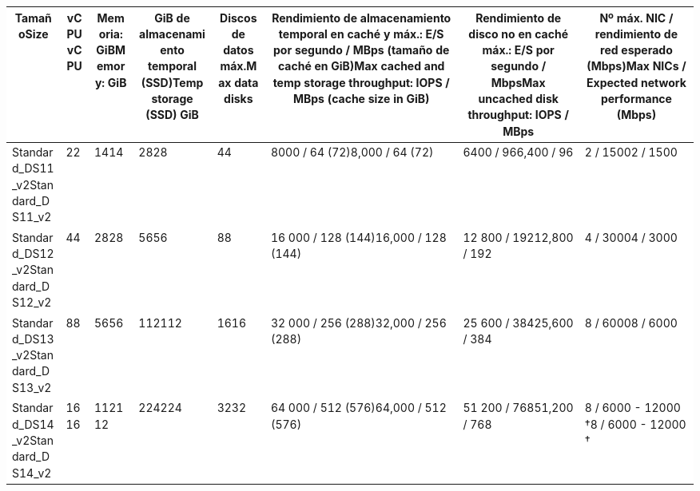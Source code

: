 | <span data-ttu-id="56db5-356">Tamaño</span><span class="sxs-lookup"><span data-stu-id="56db5-356">Size</span></span> | <span data-ttu-id="56db5-357">vCPU</span><span class="sxs-lookup"><span data-stu-id="56db5-357">vCPU</span></span> | <span data-ttu-id="56db5-358">Memoria: GiB</span><span class="sxs-lookup"><span data-stu-id="56db5-358">Memory: GiB</span></span> | <span data-ttu-id="56db5-359">GiB de almacenamiento temporal (SSD)</span><span class="sxs-lookup"><span data-stu-id="56db5-359">Temp storage (SSD) GiB</span></span> | <span data-ttu-id="56db5-360">Discos de datos máx.</span><span class="sxs-lookup"><span data-stu-id="56db5-360">Max data disks</span></span> | <span data-ttu-id="56db5-361">Rendimiento de almacenamiento temporal en caché y máx.: E/S por segundo / MBps (tamaño de caché en GiB)</span><span class="sxs-lookup"><span data-stu-id="56db5-361">Max cached and temp storage throughput: IOPS / MBps (cache size in GiB)</span></span> | <span data-ttu-id="56db5-362">Rendimiento de disco no en caché máx.: E/S por segundo / Mbps</span><span class="sxs-lookup"><span data-stu-id="56db5-362">Max uncached disk throughput: IOPS / MBps</span></span> | <span data-ttu-id="56db5-363">Nº máx. NIC / rendimiento de red esperado (Mbps)</span><span class="sxs-lookup"><span data-stu-id="56db5-363">Max NICs / Expected network performance (Mbps)</span></span> |
| --- | --- | --- | --- | --- | --- | --- | --- |
| <span data-ttu-id="56db5-364">Standard_DS11_v2</span><span class="sxs-lookup"><span data-stu-id="56db5-364">Standard_DS11_v2</span></span> |<span data-ttu-id="56db5-365">2</span><span class="sxs-lookup"><span data-stu-id="56db5-365">2</span></span> |<span data-ttu-id="56db5-366">14</span><span class="sxs-lookup"><span data-stu-id="56db5-366">14</span></span> |<span data-ttu-id="56db5-367">28</span><span class="sxs-lookup"><span data-stu-id="56db5-367">28</span></span> |<span data-ttu-id="56db5-368">4</span><span class="sxs-lookup"><span data-stu-id="56db5-368">4</span></span> |<span data-ttu-id="56db5-369">8000 / 64 (72)</span><span class="sxs-lookup"><span data-stu-id="56db5-369">8,000 / 64 (72)</span></span> |<span data-ttu-id="56db5-370">6400 / 96</span><span class="sxs-lookup"><span data-stu-id="56db5-370">6,400 / 96</span></span> |<span data-ttu-id="56db5-371">2 / 1500</span><span class="sxs-lookup"><span data-stu-id="56db5-371">2 / 1500</span></span> |
| <span data-ttu-id="56db5-372">Standard_DS12_v2</span><span class="sxs-lookup"><span data-stu-id="56db5-372">Standard_DS12_v2</span></span> |<span data-ttu-id="56db5-373">4</span><span class="sxs-lookup"><span data-stu-id="56db5-373">4</span></span> |<span data-ttu-id="56db5-374">28</span><span class="sxs-lookup"><span data-stu-id="56db5-374">28</span></span> |<span data-ttu-id="56db5-375">56</span><span class="sxs-lookup"><span data-stu-id="56db5-375">56</span></span> |<span data-ttu-id="56db5-376">8</span><span class="sxs-lookup"><span data-stu-id="56db5-376">8</span></span> |<span data-ttu-id="56db5-377">16 000 / 128 (144)</span><span class="sxs-lookup"><span data-stu-id="56db5-377">16,000 / 128 (144)</span></span> |<span data-ttu-id="56db5-378">12 800 / 192</span><span class="sxs-lookup"><span data-stu-id="56db5-378">12,800 / 192</span></span> |<span data-ttu-id="56db5-379">4 / 3000</span><span class="sxs-lookup"><span data-stu-id="56db5-379">4 / 3000</span></span> |
| <span data-ttu-id="56db5-380">Standard_DS13_v2</span><span class="sxs-lookup"><span data-stu-id="56db5-380">Standard_DS13_v2</span></span> |<span data-ttu-id="56db5-381">8</span><span class="sxs-lookup"><span data-stu-id="56db5-381">8</span></span> |<span data-ttu-id="56db5-382">56</span><span class="sxs-lookup"><span data-stu-id="56db5-382">56</span></span> |<span data-ttu-id="56db5-383">112</span><span class="sxs-lookup"><span data-stu-id="56db5-383">112</span></span> |<span data-ttu-id="56db5-384">16</span><span class="sxs-lookup"><span data-stu-id="56db5-384">16</span></span> |<span data-ttu-id="56db5-385">32 000 / 256 (288)</span><span class="sxs-lookup"><span data-stu-id="56db5-385">32,000 / 256 (288)</span></span> |<span data-ttu-id="56db5-386">25 600 / 384</span><span class="sxs-lookup"><span data-stu-id="56db5-386">25,600 / 384</span></span> |<span data-ttu-id="56db5-387">8 / 6000</span><span class="sxs-lookup"><span data-stu-id="56db5-387">8 / 6000</span></span> |
| <span data-ttu-id="56db5-388">Standard_DS14_v2</span><span class="sxs-lookup"><span data-stu-id="56db5-388">Standard_DS14_v2</span></span> |<span data-ttu-id="56db5-389">16</span><span class="sxs-lookup"><span data-stu-id="56db5-389">16</span></span> |<span data-ttu-id="56db5-390">112</span><span class="sxs-lookup"><span data-stu-id="56db5-390">112</span></span> |<span data-ttu-id="56db5-391">224</span><span class="sxs-lookup"><span data-stu-id="56db5-391">224</span></span> |<span data-ttu-id="56db5-392">32</span><span class="sxs-lookup"><span data-stu-id="56db5-392">32</span></span> |<span data-ttu-id="56db5-393">64 000 / 512 (576)</span><span class="sxs-lookup"><span data-stu-id="56db5-393">64,000 / 512 (576)</span></span> |<span data-ttu-id="56db5-394">51 200 / 768</span><span class="sxs-lookup"><span data-stu-id="56db5-394">51,200 / 768</span></span> |<span data-ttu-id="56db5-395">8 / 6000 - 12000 &#8224;</span><span class="sxs-lookup"><span data-stu-id="56db5-395">8 / 6000 - 12000 &#8224;</span></span> |